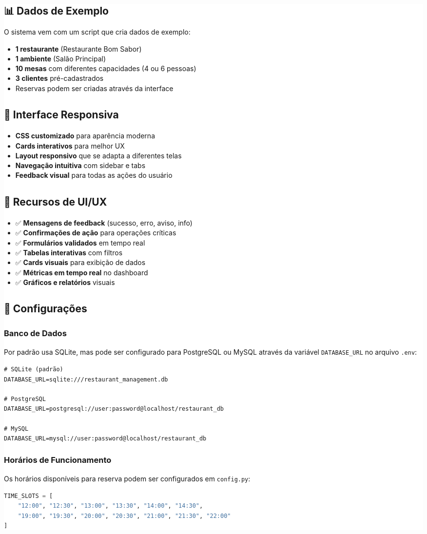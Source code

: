 ## 📊 Dados de Exemplo

O sistema vem com um script que cria dados de exemplo:
- **1 restaurante** (Restaurante Bom Sabor)
- **1 ambiente** (Salão Principal)
- **10 mesas** com diferentes capacidades (4 ou 6 pessoas)
- **3 clientes** pré-cadastrados
- Reservas podem ser criadas através da interface



## 🎨 Interface Responsiva

- **CSS customizado** para aparência moderna
- **Cards interativos** para melhor UX
- **Layout responsivo** que se adapta a diferentes telas
- **Navegação intuitiva** com sidebar e tabs
- **Feedback visual** para todas as ações do usuário

## 📱 Recursos de UI/UX

- ✅ **Mensagens de feedback** (sucesso, erro, aviso, info)
- ✅ **Confirmações de ação** para operações críticas
- ✅ **Formulários validados** em tempo real
- ✅ **Tabelas interativas** com filtros
- ✅ **Cards visuais** para exibição de dados
- ✅ **Métricas em tempo real** no dashboard
- ✅ **Gráficos e relatórios** visuais

## 🔧 Configurações

### Banco de Dados
Por padrão usa SQLite, mas pode ser configurado para PostgreSQL ou MySQL através da variável `DATABASE_URL` no arquivo `.env`:

```env
# SQLite (padrão)
DATABASE_URL=sqlite:///restaurant_management.db

# PostgreSQL
DATABASE_URL=postgresql://user:password@localhost/restaurant_db

# MySQL
DATABASE_URL=mysql://user:password@localhost/restaurant_db
```

### Horários de Funcionamento
Os horários disponíveis para reserva podem ser configurados em `config.py`:

```python
TIME_SLOTS = [
    "12:00", "12:30", "13:00", "13:30", "14:00", "14:30",
    "19:00", "19:30", "20:00", "20:30", "21:00", "21:30", "22:00"
]
```
